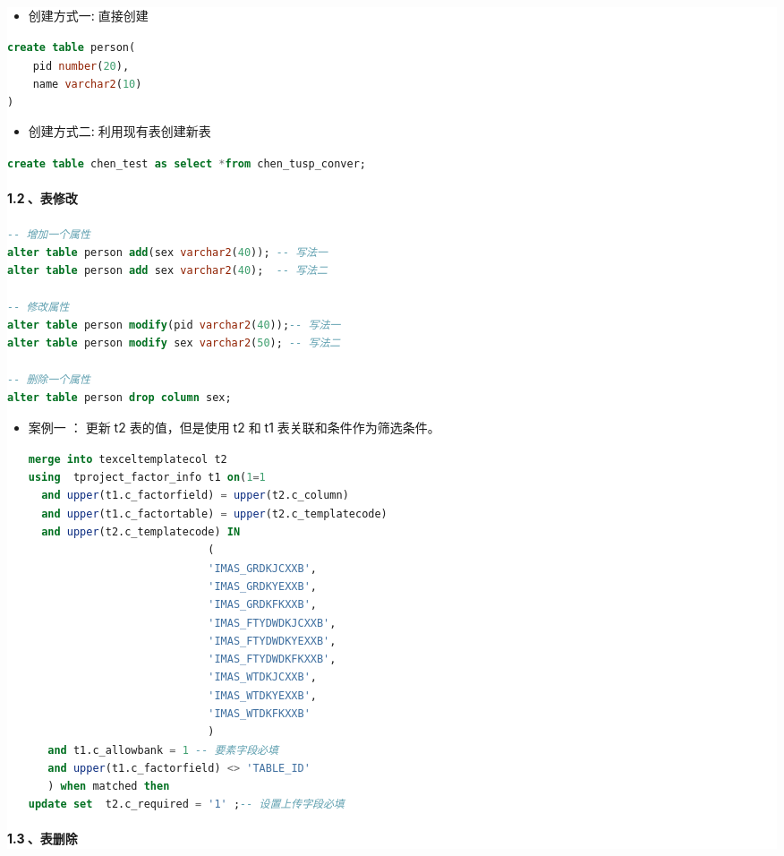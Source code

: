 - 创建方式一: 直接创建

```sql
create table person(
    pid number(20),
    name varchar2(10)
)
```

- 创建方式二: 利用现有表创建新表

```sql
create table chen_test as select *from chen_tusp_conver;
```

#### 1.2 、表修改

```sql
-- 增加一个属性
alter table person add(sex varchar2(40)); -- 写法一
alter table person add sex varchar2(40);  -- 写法二

-- 修改属性
alter table person modify(pid varchar2(40));-- 写法一
alter table person modify sex varchar2(50); -- 写法二

-- 删除一个属性
alter table person drop column sex;
```

- 案例一 ： 更新 t2 表的值，但是使用 t2 和 t1 表关联和条件作为筛选条件。

  ```sql
  merge into texceltemplatecol t2
  using  tproject_factor_info t1 on(1=1 
    and upper(t1.c_factorfield) = upper(t2.c_column)
    and upper(t1.c_factortable) = upper(t2.c_templatecode)
    and upper(t2.c_templatecode) IN
                              (
                              'IMAS_GRDKJCXXB',
                              'IMAS_GRDKYEXXB',
                              'IMAS_GRDKFKXXB',
                              'IMAS_FTYDWDKJCXXB',
                              'IMAS_FTYDWDKYEXXB',
                              'IMAS_FTYDWDKFKXXB',
                              'IMAS_WTDKJCXXB',
                              'IMAS_WTDKYEXXB',
                              'IMAS_WTDKFKXXB'
                              )      
     and t1.c_allowbank = 1 -- 要素字段必填
     and upper(t1.c_factorfield) <> 'TABLE_ID'
     ) when matched then
  update set  t2.c_required = '1' ;-- 设置上传字段必填
  ```

#### 1.3 、表删除
